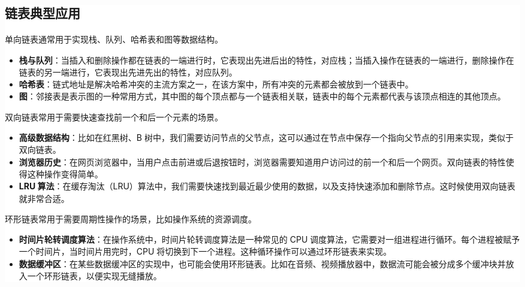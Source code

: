 
## 链表典型应用

单向链表通常用于实现栈、队列、哈希表和图等数据结构。

- **栈与队列**：当插入和删除操作都在链表的一端进行时，它表现出先进后出的特性，对应栈；当插入操作在链表的一端进行，删除操作在链表的另一端进行，它表现出先进先出的特性，对应队列。
- **哈希表**：链式地址是解决哈希冲突的主流方案之一，在该方案中，所有冲突的元素都会被放到一个链表中。
- **图**：邻接表是表示图的一种常用方式，其中图的每个顶点都与一个链表相关联，链表中的每个元素都代表与该顶点相连的其他顶点。

双向链表常用于需要快速查找前一个和后一个元素的场景。

- **高级数据结构**：比如在红黑树、B 树中，我们需要访问节点的父节点，这可以通过在节点中保存一个指向父节点的引用来实现，类似于双向链表。
- **浏览器历史**：在网页浏览器中，当用户点击前进或后退按钮时，浏览器需要知道用户访问过的前一个和后一个网页。双向链表的特性使得这种操作变得简单。
- **LRU 算法**：在缓存淘汰（LRU）算法中，我们需要快速找到最近最少使用的数据，以及支持快速添加和删除节点。这时候使用双向链表就非常合适。

环形链表常用于需要周期性操作的场景，比如操作系统的资源调度。

- **时间片轮转调度算法**：在操作系统中，时间片轮转调度算法是一种常见的 CPU 调度算法，它需要对一组进程进行循环。每个进程被赋予一个时间片，当时间片用完时，CPU 将切换到下一个进程。这种循环操作可以通过环形链表来实现。
- **数据缓冲区**：在某些数据缓冲区的实现中，也可能会使用环形链表。比如在音频、视频播放器中，数据流可能会被分成多个缓冲块并放入一个环形链表，以便实现无缝播放。
